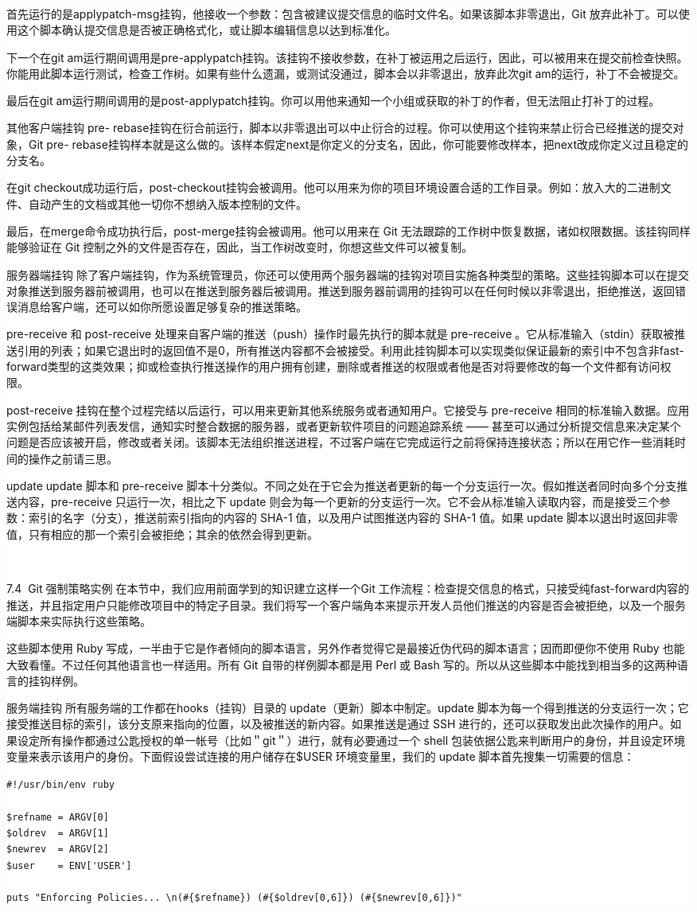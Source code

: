  
  首先运行的是applypatch-msg挂钩，他接收一个参数：包含被建议提交信息的临时文件名。如果该脚本非零退出，Git 放弃此补丁。可以使用这个脚本确认提交信息是否被正确格式化，或让脚本编辑信息以达到标准化。

 
  下一个在git am运行期间调用是pre-applypatch挂钩。该挂钩不接收参数，在补丁被运用之后运行，因此，可以被用来在提交前检查快照。你能用此脚本运行测试，检查工作树。如果有些什么遗漏，或测试没通过，脚本会以非零退出，放弃此次git am的运行，补丁不会被提交。

 
  最后在git am运行期间调用的是post-applypatch挂钩。你可以用他来通知一个小组或获取的补丁的作者，但无法阻止打补丁的过程。

 
  其他客户端挂钩 
  pre- rebase挂钩在衍合前运行，脚本以非零退出可以中止衍合的过程。你可以使用这个挂钩来禁止衍合已经推送的提交对象，Git pre- rebase挂钩样本就是这么做的。该样本假定next是你定义的分支名，因此，你可能要修改样本，把next改成你定义过且稳定的分支名。

 
  在git checkout成功运行后，post-checkout挂钩会被调用。他可以用来为你的项目环境设置合适的工作目录。例如：放入大的二进制文件、自动产生的文档或其他一切你不想纳入版本控制的文件。

 
  最后，在merge命令成功执行后，post-merge挂钩会被调用。他可以用来在 Git 无法跟踪的工作树中恢复数据，诸如权限数据。该挂钩同样能够验证在 Git 控制之外的文件是否存在，因此，当工作树改变时，你想这些文件可以被复制。

 
  服务器端挂钩 
  除了客户端挂钩，作为系统管理员，你还可以使用两个服务器端的挂钩对项目实施各种类型的策略。这些挂钩脚本可以在提交对象推送到服务器前被调用，也可以在推送到服务器后被调用。推送到服务器前调用的挂钩可以在任何时候以非零退出，拒绝推送，返回错误消息给客户端，还可以如你所愿设置足够复杂的推送策略。

 
  pre-receive 和 post-receive 
  处理来自客户端的推送（push）操作时最先执行的脚本就是 pre-receive 。它从标准输入（stdin）获取被推送引用的列表；如果它退出时的返回值不是0，所有推送内容都不会被接受。利用此挂钩脚本可以实现类似保证最新的索引中不包含非fast-forward类型的这类效果；抑或检查执行推送操作的用户拥有创建，删除或者推送的权限或者他是否对将要修改的每一个文件都有访问权限。

 
  post-receive 挂钩在整个过程完结以后运行，可以用来更新其他系统服务或者通知用户。它接受与 pre-receive 相同的标准输入数据。应用实例包括给某邮件列表发信，通知实时整合数据的服务器，或者更新软件项目的问题追踪系统 —— 甚至可以通过分析提交信息来决定某个问题是否应该被开启，修改或者关闭。该脚本无法组织推送进程，不过客户端在它完成运行之前将保持连接状态；所以在用它作一些消耗时间的操作之前请三思。

 
  update 
  update 脚本和 pre-receive 脚本十分类似。不同之处在于它会为推送者更新的每一个分支运行一次。假如推送者同时向多个分支推送内容，pre-receive 只运行一次，相比之下 update 则会为每一个更新的分支运行一次。它不会从标准输入读取内容，而是接受三个参数：索引的名字（分支），推送前索引指向的内容的 SHA-1 值，以及用户试图推送内容的 SHA-1 值。如果 update 脚本以退出时返回非零值，只有相应的那一个索引会被拒绝；其余的依然会得到更新。

 
   

 
  7.4  Git 强制策略实例 
  在本节中，我们应用前面学到的知识建立这样一个Git 工作流程：检查提交信息的格式，只接受纯fast-forward内容的推送，并且指定用户只能修改项目中的特定子目录。我们将写一个客户端角本来提示开发人员他们推送的内容是否会被拒绝，以及一个服务端脚本来实际执行这些策略。

 
  这些脚本使用 Ruby 写成，一半由于它是作者倾向的脚本语言，另外作者觉得它是最接近伪代码的脚本语言；因而即便你不使用 Ruby 也能大致看懂。不过任何其他语言也一样适用。所有 Git 自带的样例脚本都是用 Perl 或 Bash 写的。所以从这些脚本中能找到相当多的这两种语言的挂钩样例。

 
  服务端挂钩 
  所有服务端的工作都在hooks（挂钩）目录的 update（更新）脚本中制定。update 脚本为每一个得到推送的分支运行一次；它接受推送目标的索引，该分支原来指向的位置，以及被推送的新内容。如果推送是通过 SSH 进行的，还可以获取发出此次操作的用户。如果设定所有操作都通过公匙授权的单一帐号（比如＂git＂）进行，就有必要通过一个 shell 包装依据公匙来判断用户的身份，并且设定环境变量来表示该用户的身份。下面假设尝试连接的用户储存在$USER 环境变量里，我们的 update 脚本首先搜集一切需要的信息：

 
  
```
#!/usr/bin/env ruby

$refname = ARGV[0]
$oldrev  = ARGV[1]
$newrev  = ARGV[2]
$user    = ENV['USER']

puts "Enforcing Policies... \n(#{$refname}) (#{$oldrev[0,6]}) (#{$newrev[0,6]})"
```
 